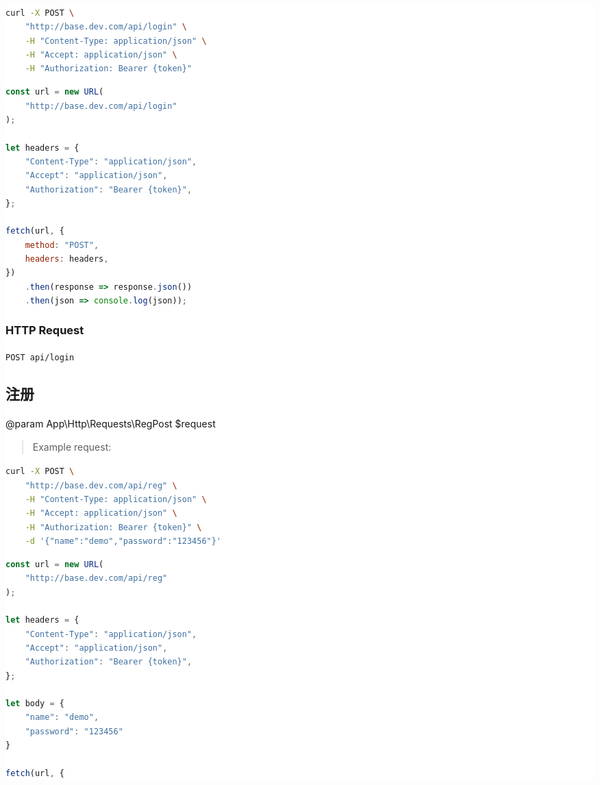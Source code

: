 ```bash
curl -X POST \
    "http://base.dev.com/api/login" \
    -H "Content-Type: application/json" \
    -H "Accept: application/json" \
    -H "Authorization: Bearer {token}"
```

```javascript
const url = new URL(
    "http://base.dev.com/api/login"
);

let headers = {
    "Content-Type": "application/json",
    "Accept": "application/json",
    "Authorization": "Bearer {token}",
};

fetch(url, {
    method: "POST",
    headers: headers,
})
    .then(response => response.json())
    .then(json => console.log(json));
```



### HTTP Request
`POST api/login`





## 注册

@param App\Http\Requests\RegPost $request

> Example request:

```bash
curl -X POST \
    "http://base.dev.com/api/reg" \
    -H "Content-Type: application/json" \
    -H "Accept: application/json" \
    -H "Authorization: Bearer {token}" \
    -d '{"name":"demo","password":"123456"}'

```

```javascript
const url = new URL(
    "http://base.dev.com/api/reg"
);

let headers = {
    "Content-Type": "application/json",
    "Accept": "application/json",
    "Authorization": "Bearer {token}",
};

let body = {
    "name": "demo",
    "password": "123456"
}

fetch(url, {
```